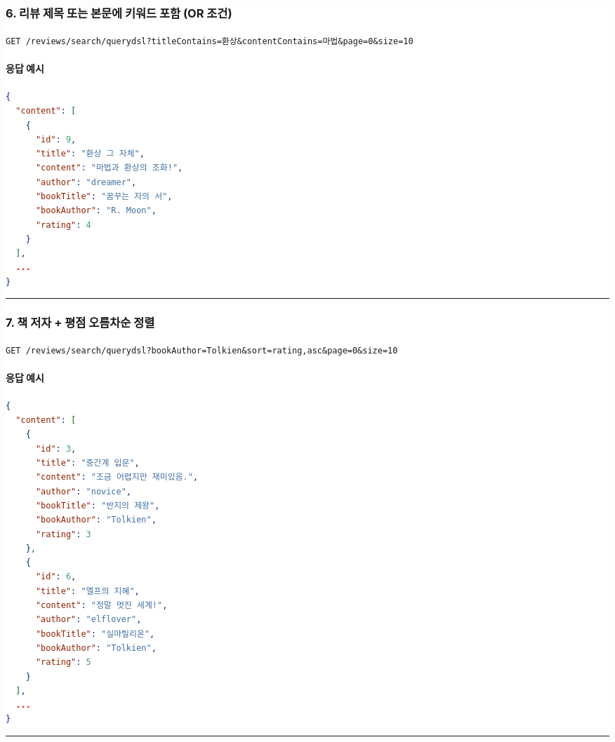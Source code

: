 ### 6. 리뷰 제목 또는 본문에 키워드 포함 (OR 조건)

```
GET /reviews/search/querydsl?titleContains=환상&contentContains=마법&page=0&size=10
```

#### 응답 예시

```json
{
  "content": [
    {
      "id": 9,
      "title": "환상 그 자체",
      "content": "마법과 환상의 조화!",
      "author": "dreamer",
      "bookTitle": "꿈꾸는 자의 서",
      "bookAuthor": "R. Moon",
      "rating": 4
    }
  ],
  ...
}
```

---

### 7. 책 저자 + 평점 오름차순 정렬

```
GET /reviews/search/querydsl?bookAuthor=Tolkien&sort=rating,asc&page=0&size=10
```

#### 응답 예시

```json
{
  "content": [
    {
      "id": 3,
      "title": "중간계 입문",
      "content": "조금 어렵지만 재미있음.",
      "author": "novice",
      "bookTitle": "반지의 제왕",
      "bookAuthor": "Tolkien",
      "rating": 3
    },
    {
      "id": 6,
      "title": "엘프의 지혜",
      "content": "정말 멋진 세계!",
      "author": "elflover",
      "bookTitle": "실마릴리온",
      "bookAuthor": "Tolkien",
      "rating": 5
    }
  ],
  ...
}
```

---